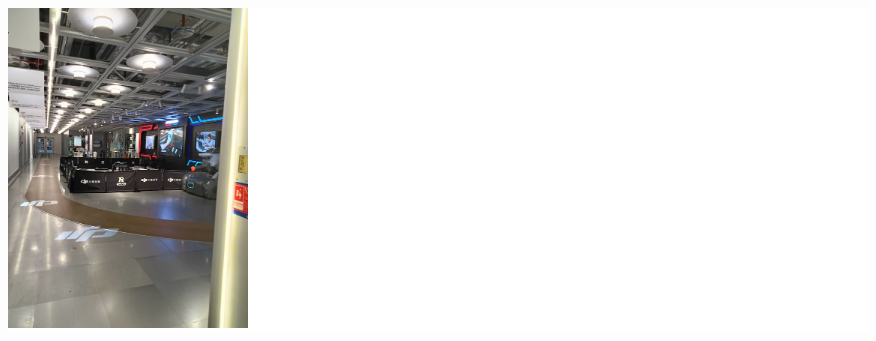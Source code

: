 <img src="https://github.com/akita11/SZdiary/blob/main/diary/photo/2022-08-02_18.32.28.jpg" width="240px">
